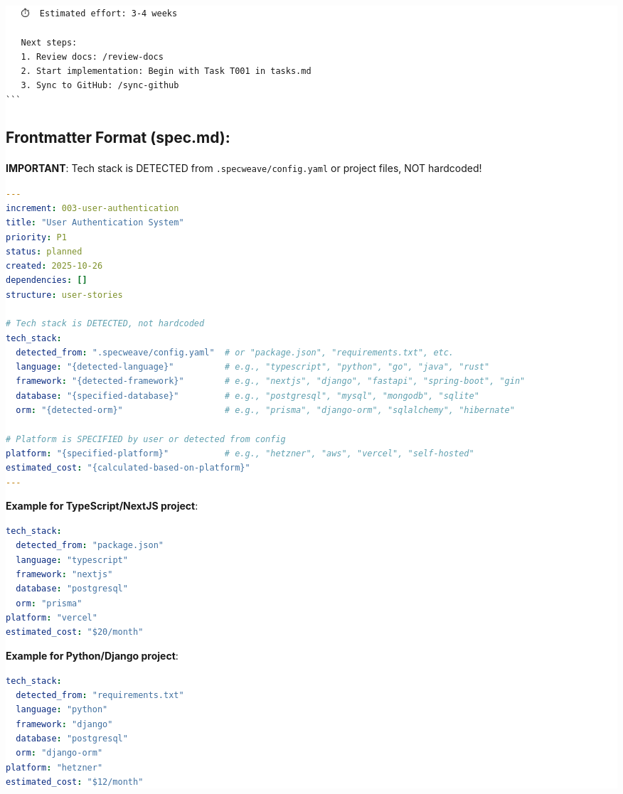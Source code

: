        ⏱️  Estimated effort: 3-4 weeks

       Next steps:
       1. Review docs: /review-docs
       2. Start implementation: Begin with Task T001 in tasks.md
       3. Sync to GitHub: /sync-github
    ```

## Frontmatter Format (spec.md):

**IMPORTANT**: Tech stack is DETECTED from `.specweave/config.yaml` or project files, NOT hardcoded!

```yaml
---
increment: 003-user-authentication
title: "User Authentication System"
priority: P1
status: planned
created: 2025-10-26
dependencies: []
structure: user-stories

# Tech stack is DETECTED, not hardcoded
tech_stack:
  detected_from: ".specweave/config.yaml"  # or "package.json", "requirements.txt", etc.
  language: "{detected-language}"          # e.g., "typescript", "python", "go", "java", "rust"
  framework: "{detected-framework}"        # e.g., "nextjs", "django", "fastapi", "spring-boot", "gin"
  database: "{specified-database}"         # e.g., "postgresql", "mysql", "mongodb", "sqlite"
  orm: "{detected-orm}"                    # e.g., "prisma", "django-orm", "sqlalchemy", "hibernate"

# Platform is SPECIFIED by user or detected from config
platform: "{specified-platform}"           # e.g., "hetzner", "aws", "vercel", "self-hosted"
estimated_cost: "{calculated-based-on-platform}"
---
```

**Example for TypeScript/NextJS project**:
```yaml
tech_stack:
  detected_from: "package.json"
  language: "typescript"
  framework: "nextjs"
  database: "postgresql"
  orm: "prisma"
platform: "vercel"
estimated_cost: "$20/month"
```

**Example for Python/Django project**:
```yaml
tech_stack:
  detected_from: "requirements.txt"
  language: "python"
  framework: "django"
  database: "postgresql"
  orm: "django-orm"
platform: "hetzner"
estimated_cost: "$12/month"
```
